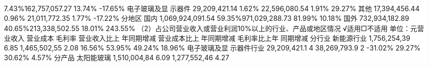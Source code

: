 7.43%162,757,057.27
13.74%
-17.65%
电子玻璃及显
示器件
29,209,421.14
1.62%
22,596,080.54
1.91%
29.27%
其他
17,394,456.44
0.96%
21,011,772.35
1.77%
-17.22%
分地区
国内
1,069,924,091.54
59.35%971,029,288.73
81.99%
10.18%
国外
732,934,182.89
40.65%213,338,502.55
18.01%
243.55%
（2）占公司营业收入或营业利润10%以上的行业、产品或地区情况
√适用□不适用
单位：元营业收入
营业成本
毛利率
营业收入比上
年同期增减
营业成本比上
年同期增减
毛利率比上年
同期增减
分行业
新能源行业
1,756,254,39
6.85
1,465,502,55
2.08
16.56%
53.95%
49.24%
18.96%
电子玻璃及显
示器件行业
29,209,421.1
4
38,269,793.9
2
-31.02%
29.27%
30.62%
4.57%
分产品
太阳能玻璃
1,510,004,84
6.09
1,277,552,46
4.27